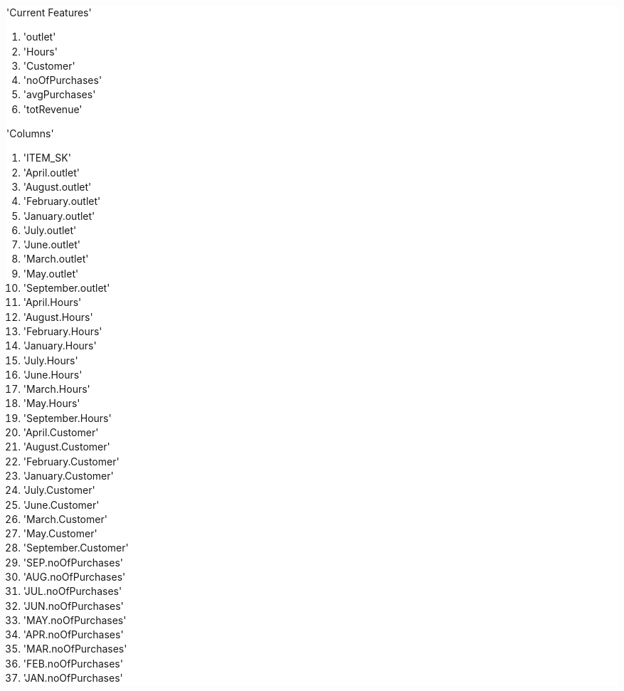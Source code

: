 ```R

```




'Current Features'






<ol class=list-inline>
	<li>'outlet'</li>
	<li>'Hours'</li>
	<li>'Customer'</li>
	<li>'noOfPurchases'</li>
	<li>'avgPurchases'</li>
	<li>'totRevenue'</li>
</ol>







'Columns'






<ol class=list-inline>
	<li>'ITEM_SK'</li>
	<li>'April.outlet'</li>
	<li>'August.outlet'</li>
	<li>'February.outlet'</li>
	<li>'January.outlet'</li>
	<li>'July.outlet'</li>
	<li>'June.outlet'</li>
	<li>'March.outlet'</li>
	<li>'May.outlet'</li>
	<li>'September.outlet'</li>
	<li>'April.Hours'</li>
	<li>'August.Hours'</li>
	<li>'February.Hours'</li>
	<li>'January.Hours'</li>
	<li>'July.Hours'</li>
	<li>'June.Hours'</li>
	<li>'March.Hours'</li>
	<li>'May.Hours'</li>
	<li>'September.Hours'</li>
	<li>'April.Customer'</li>
	<li>'August.Customer'</li>
	<li>'February.Customer'</li>
	<li>'January.Customer'</li>
	<li>'July.Customer'</li>
	<li>'June.Customer'</li>
	<li>'March.Customer'</li>
	<li>'May.Customer'</li>
	<li>'September.Customer'</li>
	<li>'SEP.noOfPurchases'</li>
	<li>'AUG.noOfPurchases'</li>
	<li>'JUL.noOfPurchases'</li>
	<li>'JUN.noOfPurchases'</li>
	<li>'MAY.noOfPurchases'</li>
	<li>'APR.noOfPurchases'</li>
	<li>'MAR.noOfPurchases'</li>
	<li>'FEB.noOfPurchases'</li>
	<li>'JAN.noOfPurchases'</li>